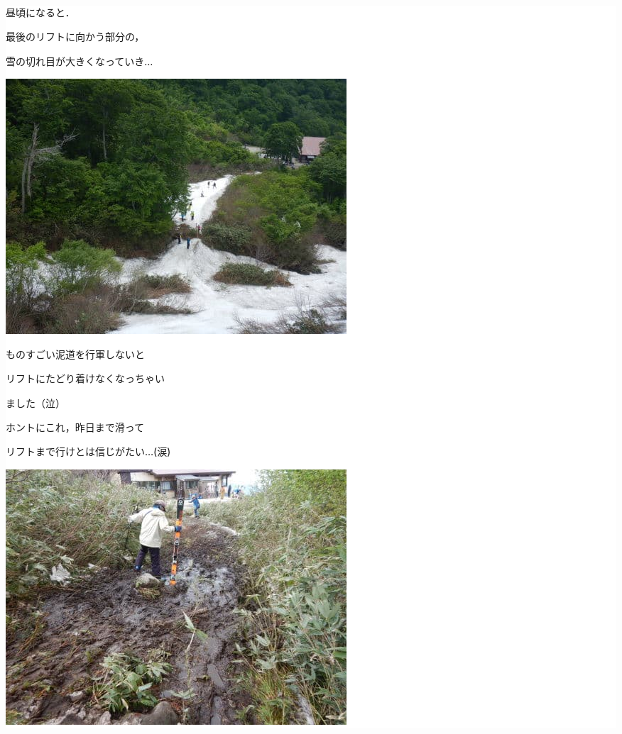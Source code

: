 





昼頃になると．


最後のリフトに向かう部分の，


雪の切れ目が大きくなっていき…




![05fbb66d8d750ee4e3ec09efb9baabf3.jpg](images/05fbb66d8d750ee4e3ec09efb9baabf3.jpg)




ものすごい泥道を行軍しないと


リフトにたどり着けなくなっちゃい


ました（泣）


ホントにこれ，昨日まで滑って


リフトまで行けとは信じがたい…(涙)




![f0ea5e57d00d6304a5fd4ea6c31b0da8.jpg](images/f0ea5e57d00d6304a5fd4ea6c31b0da8.jpg)
